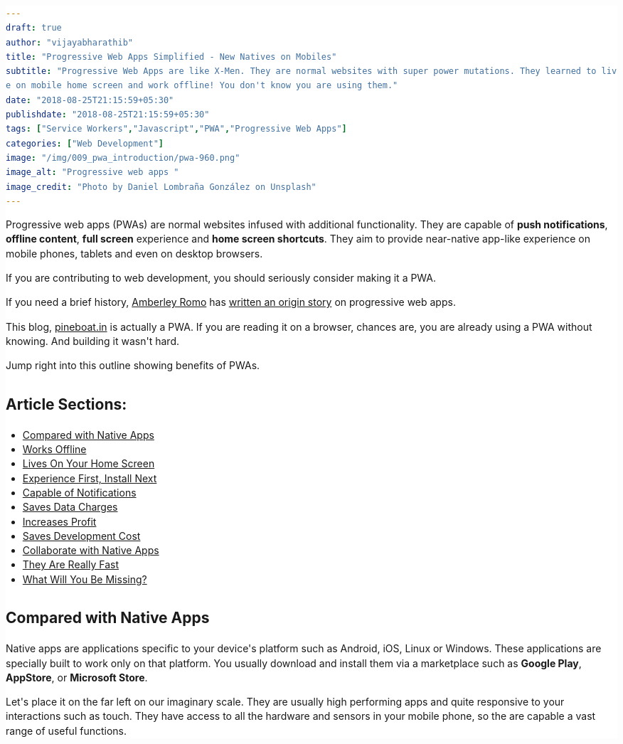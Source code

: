 ```yaml
---
draft: true
author: "vijayabharathib"
title: "Progressive Web Apps Simplified - New Natives on Mobiles"
subtitle: "Progressive Web Apps are like X-Men. They are normal websites with super power mutations. They learned to live on mobile home screen and work offline! You don't know you are using them."
date: "2018-08-25T21:15:59+05:30"
publishdate: "2018-08-25T21:15:59+05:30"
tags: ["Service Workers","Javascript","PWA","Progressive Web Apps"]
categories: ["Web Development"]
image: "/img/009_pwa_introduction/pwa-960.png"
image_alt: "Progressive web apps "
image_credit: "Photo by Daniel Lombraña González on Unsplash"
---
```


Progressive web apps (PWAs) are normal websites infused with additional functionality. They are capable of **push notifications**, **offline content**, **full screen** experience and **home screen shortcuts**. They aim to provide near-native app-like experience on mobile phones, tablets and even on desktop browsers. 

If you are contributing to web development, you should seriously consider making it a PWA. 

If you need a brief history, [Amberley Romo][AMBERLEY] has [written an origin story][WHAT_IS_PWA] on progressive web apps. 

This blog, [pineboat.in][PINEBOAT] is actually a PWA. If you are reading it on a browser, chances are, you are already using a PWA without knowing. And building it wasn't hard.

Jump right into this outline showing benefits of PWAs.

## Article Sections:

* [Compared with Native Apps](#compared-with-native-apps)
* [Works Offline](#works-offline)
* [Lives On Your Home Screen](#lives-on-your-home-screen)
* [Experience First, Install Next](#experience-first-install-next)
* [Capable of Notifications](#capable-of-notifications)
* [Saves Data Charges](#saves-data-charges)
* [Increases Profit](#increases-profit)
* [Saves Development Cost](#saves-development-cost)
* [Collaborate with Native Apps](#collaborate-with-native-apps)
* [They Are Really Fast](#they-are-really-fast)
* [What Will You Be Missing?](#what-will-you-be-missing)

## Compared with Native Apps

Native apps are applications specific to your device's platform such as Android, iOS, Linux or Windows. These applications are specially built to work only on that platform. You usually download and install them via a marketplace such as  **Google Play**, **AppStore**, or **Microsoft Store**. 

Let's place it on the far left on our imaginary scale. They are usually high performing apps and quite responsive to your interactions such as touch. They have access to all the hardware and sensors in your mobile phone, so the are capable a vast range of useful functions.


[AMBERLEY]: https://medium.com/@amberleyjohanna "Amberley Romo's medium profile"
[WHAT_IS_PWA]: https://medium.com/@amberleyjohanna/seriously-though-what-is-a-progressive-web-app-56130600a093 "Seriously, though. What is a progressive web app?" 
[PINEBOAT]: https://www.pineboat.in/ "The pineboat.in blog as PWA example"
[PWA-PROBLEM]: https://medium.com/@firt/pwas-are-coming-to-ios-11-3-cupertino-we-have-a-problem-2ff49fd7d6ea "PWAs are coming to iOS 11.3: Cupertino, we have a problem"
[PWA-IOS]: https://medium.com/@firt/progressive-web-apps-on-ios-are-here-d00430dee3a7 "Progressive Web Apps on iOS Are Here"
[CAN_SERVICE_WORKERS]: https://caniuse.com/#feat=serviceworkers "Support information for Service Workers from CanIUse.com"
[CAN_WEB_MANIFEST]: https://caniuse.com/#feat=web-app-manifest "Support information for Web App Manifest from CanIUse.com"
[PWA_MICROSOFT_STORE]: https://docs.microsoft.com/en-us/microsoft-edge/progressive-web-apps/microsoft-store "Submitting PWAs to Microsoft Store"